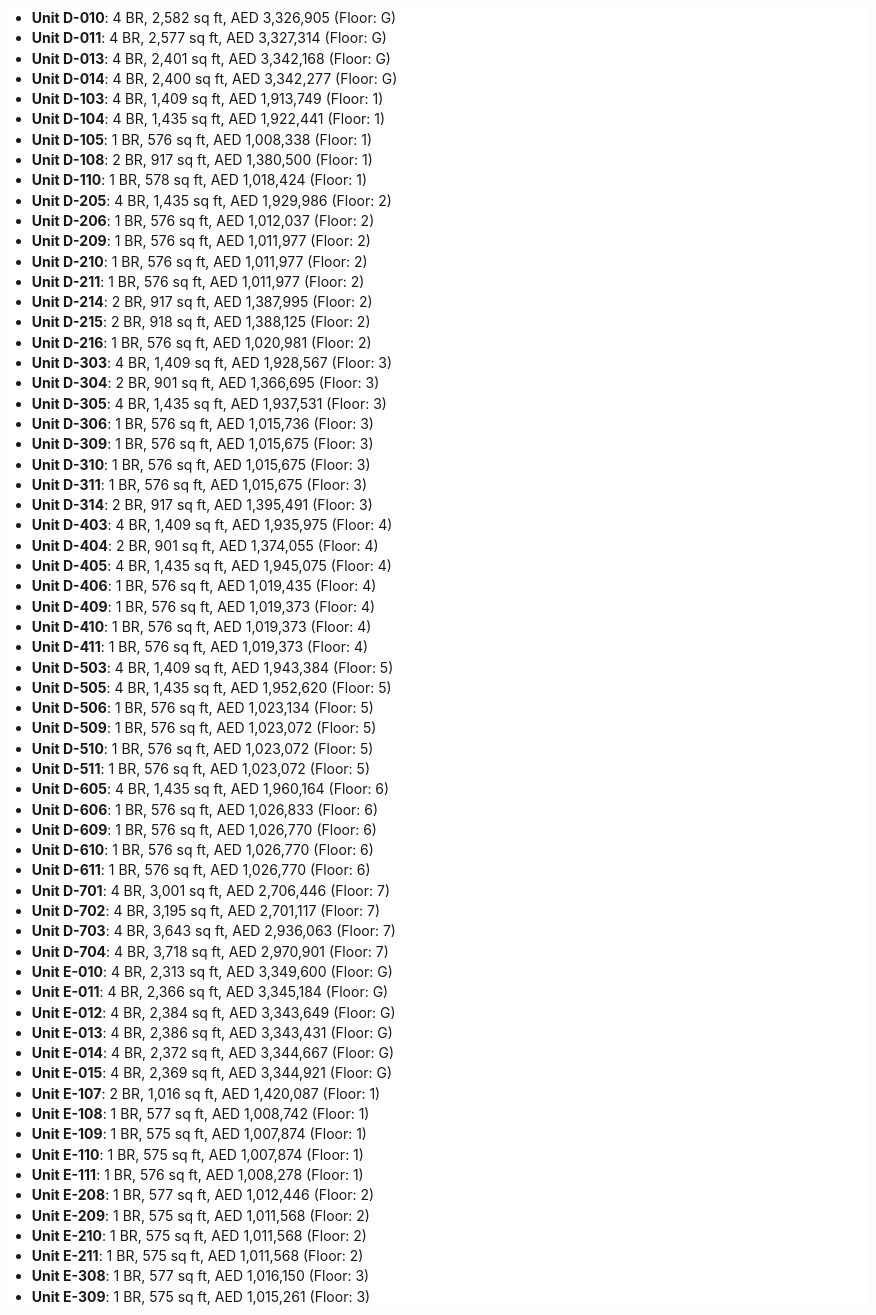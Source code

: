 - **Unit D-010**: 4 BR, 2,582 sq ft, AED 3,326,905 (Floor: G)
- **Unit D-011**: 4 BR, 2,577 sq ft, AED 3,327,314 (Floor: G)
- **Unit D-013**: 4 BR, 2,401 sq ft, AED 3,342,168 (Floor: G)
- **Unit D-014**: 4 BR, 2,400 sq ft, AED 3,342,277 (Floor: G)
- **Unit D-103**: 4 BR, 1,409 sq ft, AED 1,913,749 (Floor: 1)
- **Unit D-104**: 4 BR, 1,435 sq ft, AED 1,922,441 (Floor: 1)
- **Unit D-105**: 1 BR, 576 sq ft, AED 1,008,338 (Floor: 1)
- **Unit D-108**: 2 BR, 917 sq ft, AED 1,380,500 (Floor: 1)
- **Unit D-110**: 1 BR, 578 sq ft, AED 1,018,424 (Floor: 1)
- **Unit D-205**: 4 BR, 1,435 sq ft, AED 1,929,986 (Floor: 2)
- **Unit D-206**: 1 BR, 576 sq ft, AED 1,012,037 (Floor: 2)
- **Unit D-209**: 1 BR, 576 sq ft, AED 1,011,977 (Floor: 2)
- **Unit D-210**: 1 BR, 576 sq ft, AED 1,011,977 (Floor: 2)
- **Unit D-211**: 1 BR, 576 sq ft, AED 1,011,977 (Floor: 2)
- **Unit D-214**: 2 BR, 917 sq ft, AED 1,387,995 (Floor: 2)
- **Unit D-215**: 2 BR, 918 sq ft, AED 1,388,125 (Floor: 2)
- **Unit D-216**: 1 BR, 576 sq ft, AED 1,020,981 (Floor: 2)
- **Unit D-303**: 4 BR, 1,409 sq ft, AED 1,928,567 (Floor: 3)
- **Unit D-304**: 2 BR, 901 sq ft, AED 1,366,695 (Floor: 3)
- **Unit D-305**: 4 BR, 1,435 sq ft, AED 1,937,531 (Floor: 3)
- **Unit D-306**: 1 BR, 576 sq ft, AED 1,015,736 (Floor: 3)
- **Unit D-309**: 1 BR, 576 sq ft, AED 1,015,675 (Floor: 3)
- **Unit D-310**: 1 BR, 576 sq ft, AED 1,015,675 (Floor: 3)
- **Unit D-311**: 1 BR, 576 sq ft, AED 1,015,675 (Floor: 3)
- **Unit D-314**: 2 BR, 917 sq ft, AED 1,395,491 (Floor: 3)
- **Unit D-403**: 4 BR, 1,409 sq ft, AED 1,935,975 (Floor: 4)
- **Unit D-404**: 2 BR, 901 sq ft, AED 1,374,055 (Floor: 4)
- **Unit D-405**: 4 BR, 1,435 sq ft, AED 1,945,075 (Floor: 4)
- **Unit D-406**: 1 BR, 576 sq ft, AED 1,019,435 (Floor: 4)
- **Unit D-409**: 1 BR, 576 sq ft, AED 1,019,373 (Floor: 4)
- **Unit D-410**: 1 BR, 576 sq ft, AED 1,019,373 (Floor: 4)
- **Unit D-411**: 1 BR, 576 sq ft, AED 1,019,373 (Floor: 4)
- **Unit D-503**: 4 BR, 1,409 sq ft, AED 1,943,384 (Floor: 5)
- **Unit D-505**: 4 BR, 1,435 sq ft, AED 1,952,620 (Floor: 5)
- **Unit D-506**: 1 BR, 576 sq ft, AED 1,023,134 (Floor: 5)
- **Unit D-509**: 1 BR, 576 sq ft, AED 1,023,072 (Floor: 5)
- **Unit D-510**: 1 BR, 576 sq ft, AED 1,023,072 (Floor: 5)
- **Unit D-511**: 1 BR, 576 sq ft, AED 1,023,072 (Floor: 5)
- **Unit D-605**: 4 BR, 1,435 sq ft, AED 1,960,164 (Floor: 6)
- **Unit D-606**: 1 BR, 576 sq ft, AED 1,026,833 (Floor: 6)
- **Unit D-609**: 1 BR, 576 sq ft, AED 1,026,770 (Floor: 6)
- **Unit D-610**: 1 BR, 576 sq ft, AED 1,026,770 (Floor: 6)
- **Unit D-611**: 1 BR, 576 sq ft, AED 1,026,770 (Floor: 6)
- **Unit D-701**: 4 BR, 3,001 sq ft, AED 2,706,446 (Floor: 7)
- **Unit D-702**: 4 BR, 3,195 sq ft, AED 2,701,117 (Floor: 7)
- **Unit D-703**: 4 BR, 3,643 sq ft, AED 2,936,063 (Floor: 7)
- **Unit D-704**: 4 BR, 3,718 sq ft, AED 2,970,901 (Floor: 7)
- **Unit E-010**: 4 BR, 2,313 sq ft, AED 3,349,600 (Floor: G)
- **Unit E-011**: 4 BR, 2,366 sq ft, AED 3,345,184 (Floor: G)
- **Unit E-012**: 4 BR, 2,384 sq ft, AED 3,343,649 (Floor: G)
- **Unit E-013**: 4 BR, 2,386 sq ft, AED 3,343,431 (Floor: G)
- **Unit E-014**: 4 BR, 2,372 sq ft, AED 3,344,667 (Floor: G)
- **Unit E-015**: 4 BR, 2,369 sq ft, AED 3,344,921 (Floor: G)
- **Unit E-107**: 2 BR, 1,016 sq ft, AED 1,420,087 (Floor: 1)
- **Unit E-108**: 1 BR, 577 sq ft, AED 1,008,742 (Floor: 1)
- **Unit E-109**: 1 BR, 575 sq ft, AED 1,007,874 (Floor: 1)
- **Unit E-110**: 1 BR, 575 sq ft, AED 1,007,874 (Floor: 1)
- **Unit E-111**: 1 BR, 576 sq ft, AED 1,008,278 (Floor: 1)
- **Unit E-208**: 1 BR, 577 sq ft, AED 1,012,446 (Floor: 2)
- **Unit E-209**: 1 BR, 575 sq ft, AED 1,011,568 (Floor: 2)
- **Unit E-210**: 1 BR, 575 sq ft, AED 1,011,568 (Floor: 2)
- **Unit E-211**: 1 BR, 575 sq ft, AED 1,011,568 (Floor: 2)
- **Unit E-308**: 1 BR, 577 sq ft, AED 1,016,150 (Floor: 3)
- **Unit E-309**: 1 BR, 575 sq ft, AED 1,015,261 (Floor: 3)